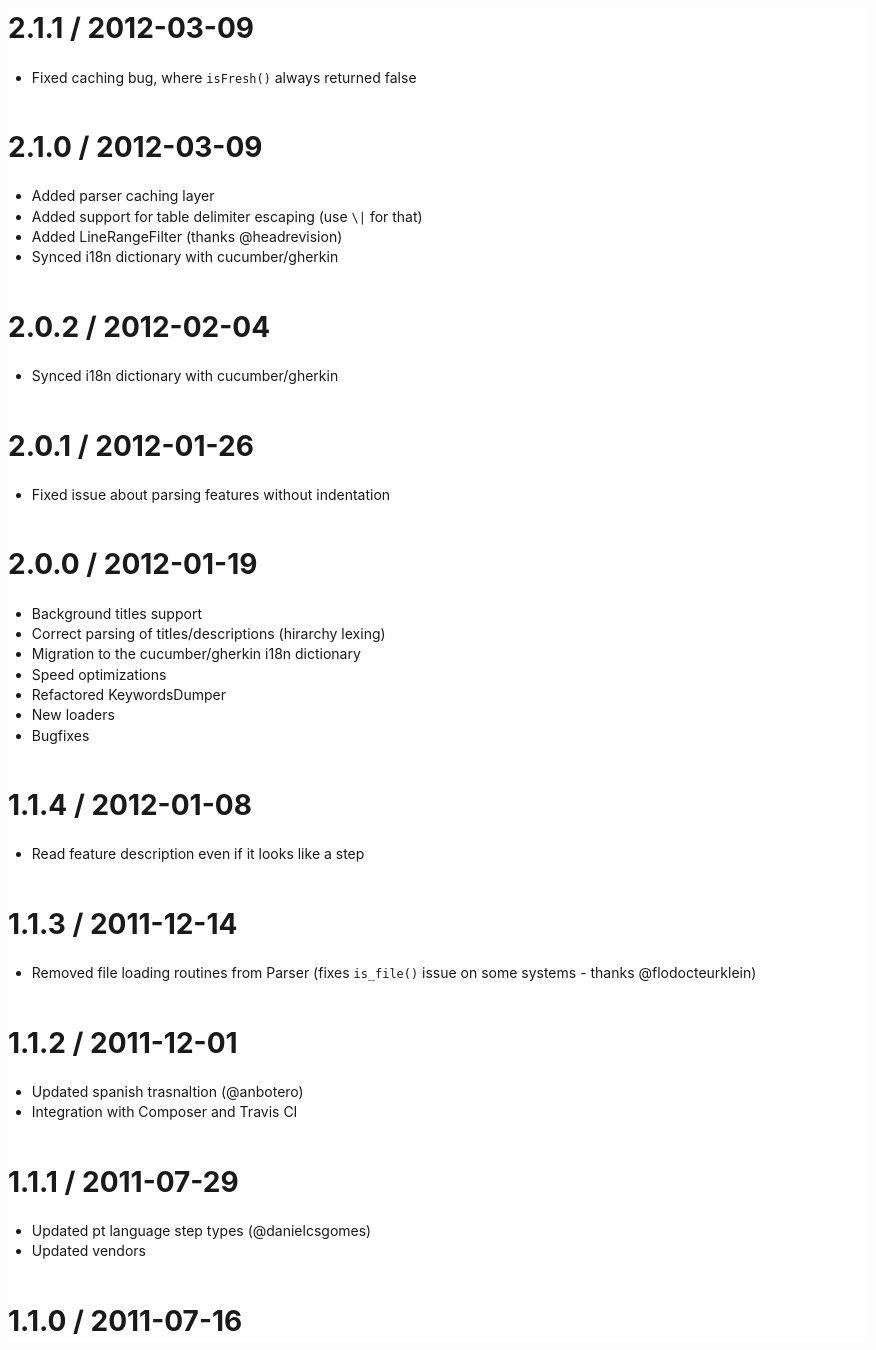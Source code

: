2.1.1 / 2012-03-09
==================

  * Fixed caching bug, where `isFresh()` always returned false

2.1.0 / 2012-03-09
==================

  * Added parser caching layer
  * Added support for table delimiter escaping (use `\|` for that)
  * Added LineRangeFilter (thanks @headrevision)
  * Synced i18n dictionary with cucumber/gherkin

2.0.2 / 2012-02-04
==================

  * Synced i18n dictionary with cucumber/gherkin

2.0.1 / 2012-01-26
==================

  * Fixed issue about parsing features without indentation

2.0.0 / 2012-01-19
==================

  * Background titles support
  * Correct parsing of titles/descriptions (hirarchy lexing)
  * Migration to the cucumber/gherkin i18n dictionary
  * Speed optimizations
  * Refactored KeywordsDumper
  * New loaders
  * Bugfixes

1.1.4 / 2012-01-08
==================

  * Read feature description even if it looks like a step

1.1.3 / 2011-12-14
==================

  * Removed file loading routines from Parser (fixes `is_file()` issue on some systems - thanks
    @flodocteurklein)

1.1.2 / 2011-12-01
==================

  * Updated spanish trasnaltion (@anbotero)
  * Integration with Composer and Travis CI

1.1.1 / 2011-07-29
==================

  * Updated pt language step types (@danielcsgomes)
  * Updated vendors

1.1.0 / 2011-07-16
==================
